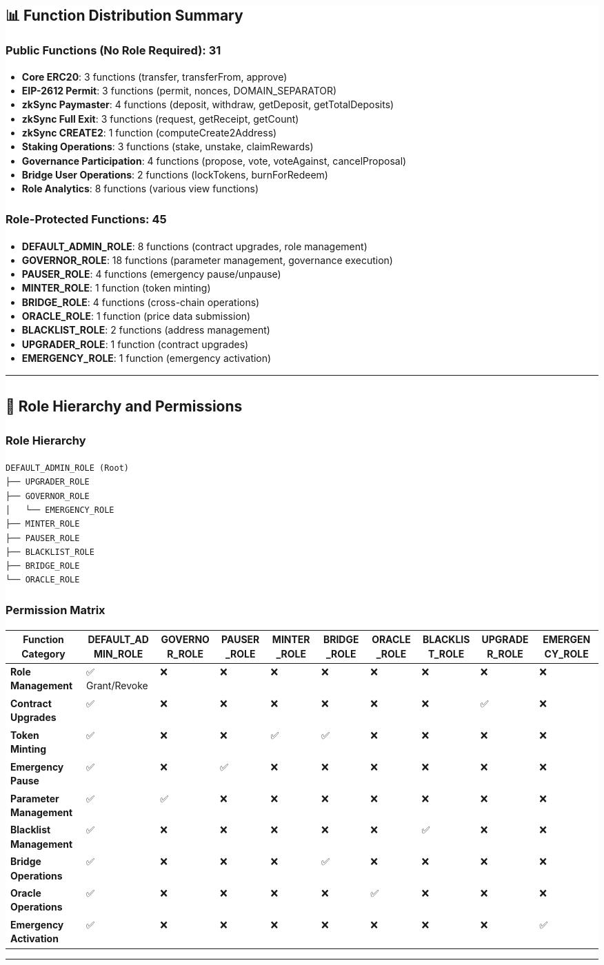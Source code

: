 
## 📊 Function Distribution Summary

### Public Functions (No Role Required): 31
- **Core ERC20**: 3 functions (transfer, transferFrom, approve)
- **EIP-2612 Permit**: 3 functions (permit, nonces, DOMAIN_SEPARATOR)
- **zkSync Paymaster**: 4 functions (deposit, withdraw, getDeposit, getTotalDeposits)
- **zkSync Full Exit**: 3 functions (request, getReceipt, getCount)
- **zkSync CREATE2**: 1 function (computeCreate2Address)
- **Staking Operations**: 3 functions (stake, unstake, claimRewards)
- **Governance Participation**: 4 functions (propose, vote, voteAgainst, cancelProposal)
- **Bridge User Operations**: 2 functions (lockTokens, burnForRedeem)
- **Role Analytics**: 8 functions (various view functions)

### Role-Protected Functions: 45
- **DEFAULT_ADMIN_ROLE**: 8 functions (contract upgrades, role management)
- **GOVERNOR_ROLE**: 18 functions (parameter management, governance execution)
- **PAUSER_ROLE**: 4 functions (emergency pause/unpause)
- **MINTER_ROLE**: 1 function (token minting)
- **BRIDGE_ROLE**: 4 functions (cross-chain operations)
- **ORACLE_ROLE**: 1 function (price data submission)
- **BLACKLIST_ROLE**: 2 functions (address management)
- **UPGRADER_ROLE**: 1 function (contract upgrades)
- **EMERGENCY_ROLE**: 1 function (emergency activation)

---

## 🔐 Role Hierarchy and Permissions

### Role Hierarchy
```
DEFAULT_ADMIN_ROLE (Root)
├── UPGRADER_ROLE
├── GOVERNOR_ROLE
│   └── EMERGENCY_ROLE
├── MINTER_ROLE
├── PAUSER_ROLE
├── BLACKLIST_ROLE
├── BRIDGE_ROLE
└── ORACLE_ROLE
```

### Permission Matrix

| Function Category | DEFAULT_ADMIN_ROLE | GOVERNOR_ROLE | PAUSER_ROLE | MINTER_ROLE | BRIDGE_ROLE | ORACLE_ROLE | BLACKLIST_ROLE | UPGRADER_ROLE | EMERGENCY_ROLE |
|-------------------|-------------------|---------------|-------------|-------------|-------------|-------------|----------------|---------------|----------------|
| **Role Management** | ✅ Grant/Revoke | ❌ | ❌ | ❌ | ❌ | ❌ | ❌ | ❌ | ❌ |
| **Contract Upgrades** | ✅ | ❌ | ❌ | ❌ | ❌ | ❌ | ❌ | ✅ | ❌ |
| **Token Minting** | ✅ | ❌ | ❌ | ✅ | ✅ | ❌ | ❌ | ❌ | ❌ |
| **Emergency Pause** | ✅ | ❌ | ✅ | ❌ | ❌ | ❌ | ❌ | ❌ | ❌ |
| **Parameter Management** | ✅ | ✅ | ❌ | ❌ | ❌ | ❌ | ❌ | ❌ | ❌ |
| **Blacklist Management** | ✅ | ❌ | ❌ | ❌ | ❌ | ❌ | ✅ | ❌ | ❌ |
| **Bridge Operations** | ✅ | ❌ | ❌ | ❌ | ✅ | ❌ | ❌ | ❌ | ❌ |
| **Oracle Operations** | ✅ | ❌ | ❌ | ❌ | ❌ | ✅ | ❌ | ❌ | ❌ |
| **Emergency Activation** | ✅ | ❌ | ❌ | ❌ | ❌ | ❌ | ❌ | ❌ | ✅ |

---